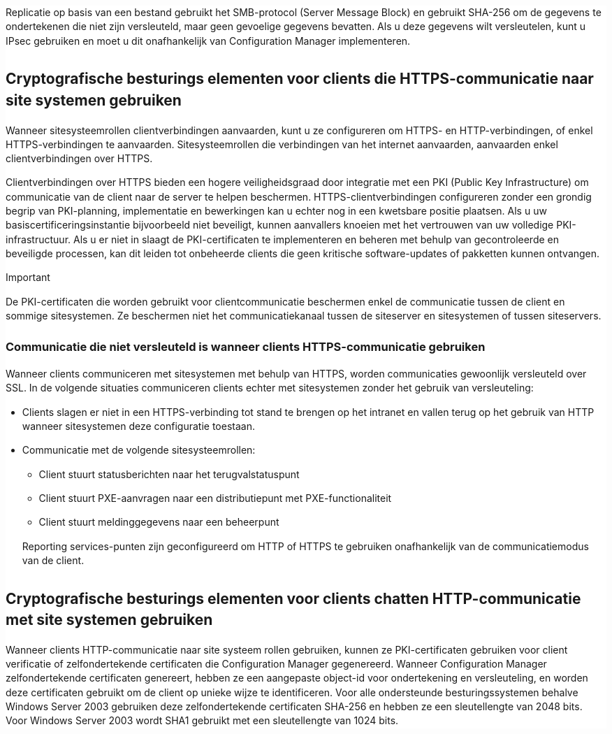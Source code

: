   Replicatie op basis van een bestand gebruikt het SMB-protocol (Server Message Block) en gebruikt SHA-256 om de gegevens te ondertekenen die niet zijn versleuteld, maar geen gevoelige gegevens bevatten. Als u deze gegevens wilt versleutelen, kunt u IPsec gebruiken en moet u dit onafhankelijk van Configuration Manager implementeren.  

##  <a name="cryptographic-controls-for-clients-that-use-https-communication-to-site-systems"></a>Cryptografische besturings elementen voor clients die HTTPS-communicatie naar site systemen gebruiken  
 Wanneer sitesysteemrollen clientverbindingen aanvaarden, kunt u ze configureren om HTTPS- en HTTP-verbindingen, of enkel HTTPS-verbindingen te aanvaarden. Sitesysteemrollen die verbindingen van het internet aanvaarden, aanvaarden enkel clientverbindingen over HTTPS.  

 Clientverbindingen over HTTPS bieden een hogere veiligheidsgraad door integratie met een PKI (Public Key Infrastructure) om communicatie van de client naar de server te helpen beschermen. HTTPS-clientverbindingen configureren zonder een grondig begrip van PKI-planning, implementatie en bewerkingen kan u echter nog in een kwetsbare positie plaatsen. Als u uw basiscertificeringsinstantie bijvoorbeeld niet beveiligt, kunnen aanvallers knoeien met het vertrouwen van uw volledige PKI-infrastructuur. Als u er niet in slaagt de PKI-certificaten te implementeren en beheren met behulp van gecontroleerde en beveiligde processen, kan dit leiden tot onbeheerde clients die geen kritische software-updates of pakketten kunnen ontvangen.  

> [!IMPORTANT]  
>  De PKI-certificaten die worden gebruikt voor clientcommunicatie beschermen enkel de communicatie tussen de client en sommige sitesystemen. Ze beschermen niet het communicatiekanaal tussen de siteserver en sitesystemen of tussen siteservers.  

### <a name="communication-that-is-unencrypted-when-clients-use-https-communication"></a>Communicatie die niet versleuteld is wanneer clients HTTPS-communicatie gebruiken  
 Wanneer clients communiceren met sitesystemen met behulp van HTTPS, worden communicaties gewoonlijk versleuteld over SSL. In de volgende situaties communiceren clients echter met sitesystemen zonder het gebruik van versleuteling:  

- Clients slagen er niet in een HTTPS-verbinding tot stand te brengen op het intranet en vallen terug op het gebruik van HTTP wanneer sitesystemen deze configuratie toestaan.  

- Communicatie met de volgende sitesysteemrollen:  

  -   Client stuurt statusberichten naar het terugvalstatuspunt  

  -   Client stuurt PXE-aanvragen naar een distributiepunt met PXE-functionaliteit  

  -   Client stuurt meldinggegevens naar een beheerpunt  

  Reporting services-punten zijn geconfigureerd om HTTP of HTTPS te gebruiken onafhankelijk van de communicatiemodus van de client.  

##  <a name="cryptographic-controls-for-clients-chat-use-http-communication-to-site-systems"></a>Cryptografische besturings elementen voor clients chatten HTTP-communicatie met site systemen gebruiken  
 Wanneer clients HTTP-communicatie naar site systeem rollen gebruiken, kunnen ze PKI-certificaten gebruiken voor client verificatie of zelfondertekende certificaten die Configuration Manager gegenereerd. Wanneer Configuration Manager zelfondertekende certificaten genereert, hebben ze een aangepaste object-id voor ondertekening en versleuteling, en worden deze certificaten gebruikt om de client op unieke wijze te identificeren. Voor alle ondersteunde besturingssystemen behalve Windows Server 2003 gebruiken deze zelfondertekende certificaten SHA-256 en hebben ze een sleutellengte van 2048 bits. Voor Windows Server 2003 wordt SHA1 gebruikt met een sleutellengte van 1024 bits.  
